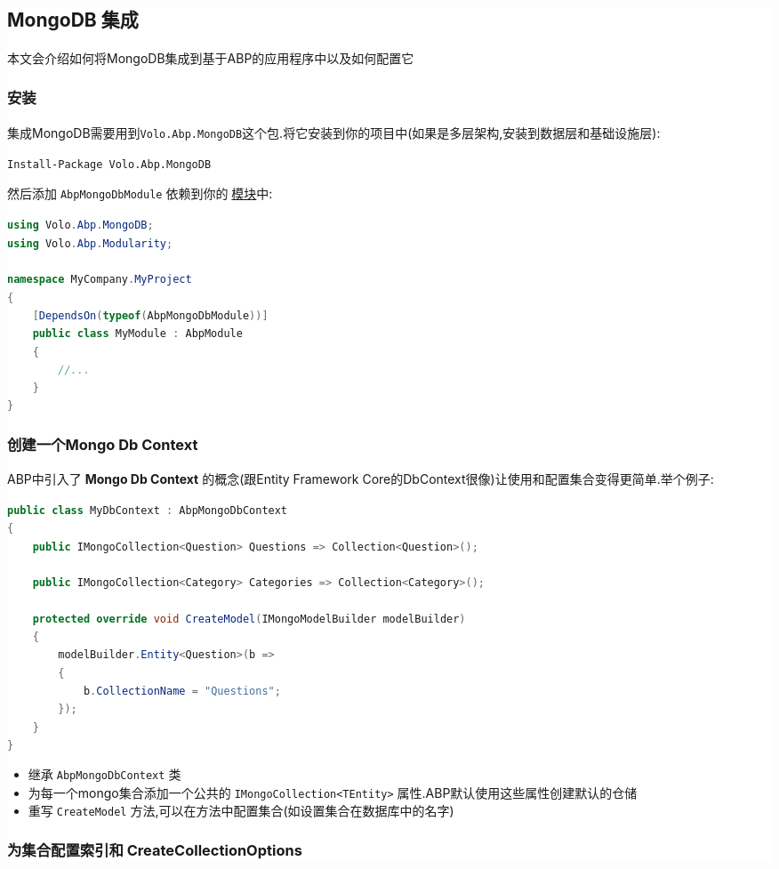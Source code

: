## MongoDB 集成

本文会介绍如何将MongoDB集成到基于ABP的应用程序中以及如何配置它

### 安装

 集成MongoDB需要用到`Volo.Abp.MongoDB`这个包.将它安装到你的项目中(如果是多层架构,安装到数据层和基础设施层):

```
Install-Package Volo.Abp.MongoDB
```

然后添加 `AbpMongoDbModule` 依赖到你的 [模块](Module-Development-Basics.md)中:

```c#
using Volo.Abp.MongoDB;
using Volo.Abp.Modularity;

namespace MyCompany.MyProject
{
    [DependsOn(typeof(AbpMongoDbModule))]
    public class MyModule : AbpModule
    {
        //...
    }
}
```

### 创建一个Mongo Db Context

ABP中引入了 **Mongo Db Context** 的概念(跟Entity Framework Core的DbContext很像)让使用和配置集合变得更简单.举个例子:

```c#
public class MyDbContext : AbpMongoDbContext
{
    public IMongoCollection<Question> Questions => Collection<Question>();

    public IMongoCollection<Category> Categories => Collection<Category>();

    protected override void CreateModel(IMongoModelBuilder modelBuilder)
    {
        modelBuilder.Entity<Question>(b =>
        {
            b.CollectionName = "Questions";
        });
    }
}
```

* 继承 `AbpMongoDbContext` 类
* 为每一个mongo集合添加一个公共的 `IMongoCollection<TEntity>` 属性.ABP默认使用这些属性创建默认的仓储
* 重写 `CreateModel` 方法,可以在方法中配置集合(如设置集合在数据库中的名字)

### 为集合配置索引和 CreateCollectionOptions
